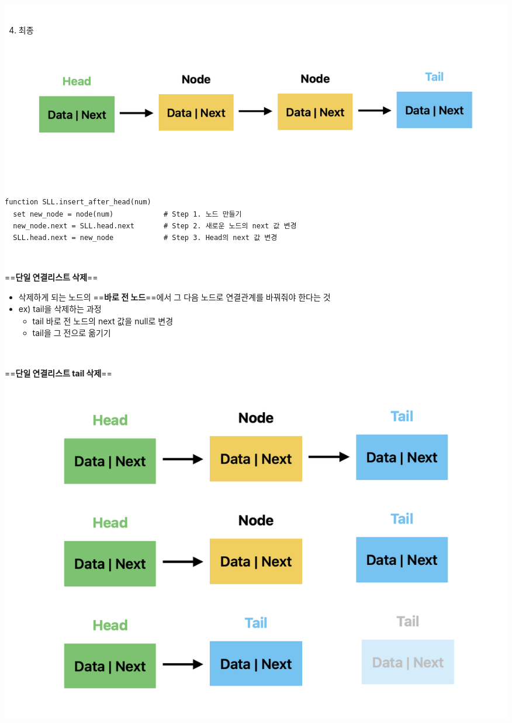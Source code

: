 <br>

4. 최종

	![](brain/image/dataStructure-31.png)

<br>

```
function SLL.insert_after_head(num)
  set new_node = node(num)            # Step 1. 노드 만들기
  new_node.next = SLL.head.next       # Step 2. 새로운 노드의 next 값 변경
  SLL.head.next = new_node            # Step 3. Head의 next 값 변경
```

<br>

==**단일 연결리스트 삭제**==
- 삭제하게 되는 노드의 ==**바로 전 노드**==에서 그 다음 노드로 연결관계를 바꿔줘야 한다는 것
- ex) tail을 삭제하는 과정
	- tail 바로 전 노드의 next 값을 null로 변경
	- tail을 그 전으로 옮기기

<br>

==**단일 연결리스트 tail 삭제**==

![](brain/image/dataStructure-30.png)
